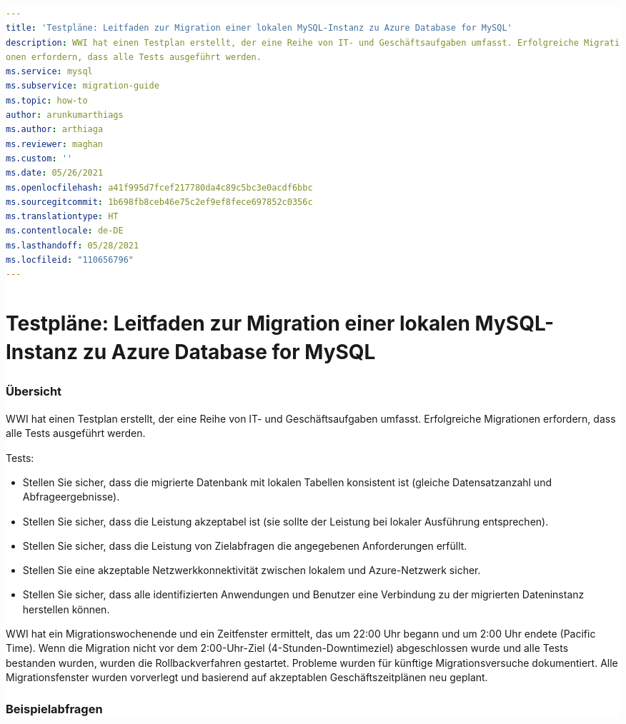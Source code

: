 ```yaml
---
title: 'Testpläne: Leitfaden zur Migration einer lokalen MySQL-Instanz zu Azure Database for MySQL'
description: WWI hat einen Testplan erstellt, der eine Reihe von IT- und Geschäftsaufgaben umfasst. Erfolgreiche Migrationen erfordern, dass alle Tests ausgeführt werden.
ms.service: mysql
ms.subservice: migration-guide
ms.topic: how-to
author: arunkumarthiags
ms.author: arthiaga
ms.reviewer: maghan
ms.custom: ''
ms.date: 05/26/2021
ms.openlocfilehash: a41f995d7fcef217780da4c89c5bc3e0acdf6bbc
ms.sourcegitcommit: 1b698fb8ceb46e75c2ef9ef8fece697852c0356c
ms.translationtype: HT
ms.contentlocale: de-DE
ms.lasthandoff: 05/28/2021
ms.locfileid: "110656796"
---
```

# <a name="mysql-on-premises-to-azure-database-for-mysql-migration-guide-test-plans"></a>Testpläne: Leitfaden zur Migration einer lokalen MySQL-Instanz zu Azure Database for MySQL

### <a name="overview"></a>Übersicht

WWI hat einen Testplan erstellt, der eine Reihe von IT- und Geschäftsaufgaben umfasst. Erfolgreiche Migrationen erfordern, dass alle Tests ausgeführt werden.

Tests:

  - Stellen Sie sicher, dass die migrierte Datenbank mit lokalen Tabellen konsistent ist (gleiche Datensatzanzahl und Abfrageergebnisse).

  - Stellen Sie sicher, dass die Leistung akzeptabel ist (sie sollte der Leistung bei lokaler Ausführung entsprechen).

  - Stellen Sie sicher, dass die Leistung von Zielabfragen die angegebenen Anforderungen erfüllt.

  - Stellen Sie eine akzeptable Netzwerkkonnektivität zwischen lokalem und Azure-Netzwerk sicher.

  - Stellen Sie sicher, dass alle identifizierten Anwendungen und Benutzer eine Verbindung zu der migrierten Dateninstanz herstellen können.

WWI hat ein Migrationswochenende und ein Zeitfenster ermittelt, das um 22:00 Uhr begann und um 2:00 Uhr endete (Pacific Time). Wenn die Migration nicht vor dem 2:00-Uhr-Ziel (4-Stunden-Downtimeziel) abgeschlossen wurde und alle Tests bestanden wurden, wurden die Rollbackverfahren gestartet. Probleme wurden für künftige Migrationsversuche dokumentiert. Alle Migrationsfenster wurden vorverlegt und basierend auf akzeptablen Geschäftszeitplänen neu geplant.

### <a name="sample-queries"></a>Beispielabfragen
